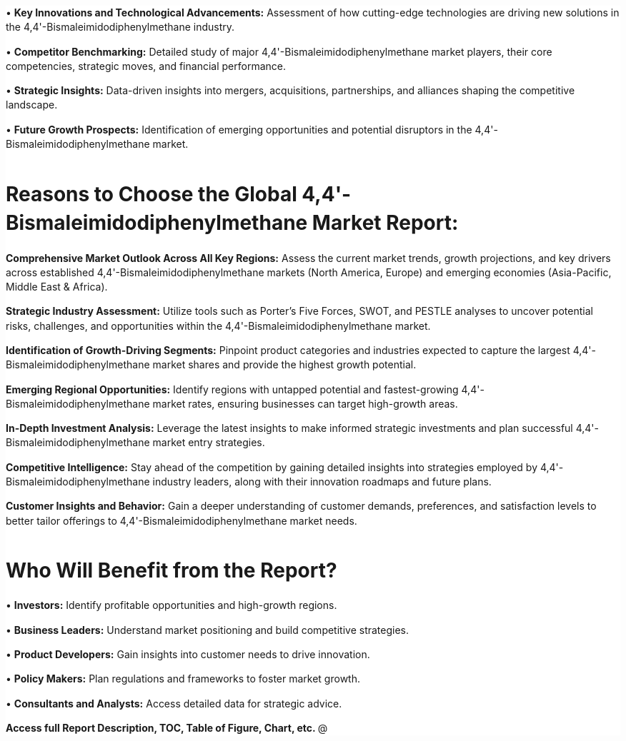 • <strong>Key Innovations and Technological Advancements:</strong> Assessment of how cutting-edge technologies are driving new solutions in the 4,4'-Bismaleimidodiphenylmethane industry.

• <strong>Competitor Benchmarking:</strong> Detailed study of major 4,4'-Bismaleimidodiphenylmethane market players, their core competencies, strategic moves, and financial performance.

• <strong>Strategic Insights:</strong> Data-driven insights into mergers, acquisitions, partnerships, and alliances shaping the competitive landscape.

• <strong>Future Growth Prospects:</strong> Identification of emerging opportunities and potential disruptors in the 4,4'-Bismaleimidodiphenylmethane market.

# <strong>Reasons to Choose the Global 4,4'-Bismaleimidodiphenylmethane Market Report:</strong>

<strong>Comprehensive Market Outlook Across All Key Regions:</strong>
Assess the current market trends, growth projections, and key drivers across established 4,4'-Bismaleimidodiphenylmethane markets (North America, Europe) and emerging economies (Asia-Pacific, Middle East & Africa).

<strong>Strategic Industry Assessment:</strong>
Utilize tools such as Porter’s Five Forces, SWOT, and PESTLE analyses to uncover potential risks, challenges, and opportunities within the 4,4'-Bismaleimidodiphenylmethane market.

<strong>Identification of Growth-Driving Segments:</strong>
Pinpoint product categories and industries expected to capture the largest 4,4'-Bismaleimidodiphenylmethane market shares and provide the highest growth potential.

<strong>Emerging Regional Opportunities:</strong>
Identify regions with untapped potential and fastest-growing 4,4'-Bismaleimidodiphenylmethane market rates, ensuring businesses can target high-growth areas.

<strong>In-Depth Investment Analysis:</strong>
Leverage the latest insights to make informed strategic investments and plan successful 4,4'-Bismaleimidodiphenylmethane market entry strategies.

<strong>Competitive Intelligence:</strong>
Stay ahead of the competition by gaining detailed insights into strategies employed by 4,4'-Bismaleimidodiphenylmethane industry leaders, along with their innovation roadmaps and future plans.

<strong>Customer Insights and Behavior:</strong>
Gain a deeper understanding of customer demands, preferences, and satisfaction levels to better tailor offerings to 4,4'-Bismaleimidodiphenylmethane market needs.

# <strong>Who Will Benefit from the Report?</strong>

• <strong>Investors:</strong> Identify profitable opportunities and high-growth regions.

• <strong>Business Leaders:</strong> Understand market positioning and build competitive strategies.

• <strong>Product Developers:</strong> Gain insights into customer needs to drive innovation.

• <strong>Policy Makers:</strong> Plan regulations and frameworks to foster market growth.

• <strong>Consultants and Analysts:</strong> Access detailed data for strategic advice.
</ul>
<strong>Access full Report Description, TOC, Table of Figure, Chart, etc. </strong>@  <a href= style=color:#0000ff;></a></font>
